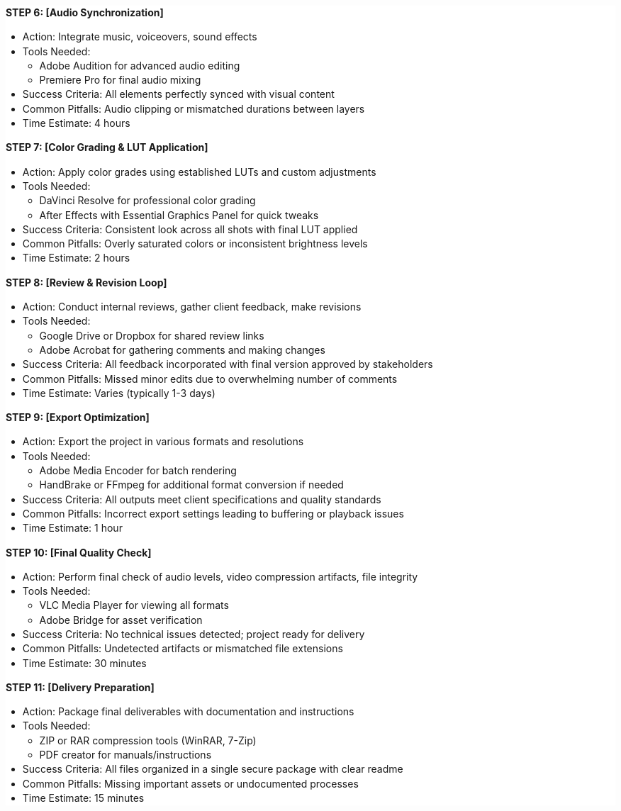 **STEP 6: [Audio Synchronization]**
- Action: Integrate music, voiceovers, sound effects
- Tools Needed:
  - Adobe Audition for advanced audio editing
  - Premiere Pro for final audio mixing
- Success Criteria: All elements perfectly synced with visual content
- Common Pitfalls: Audio clipping or mismatched durations between layers
- Time Estimate: 4 hours

**STEP 7: [Color Grading & LUT Application]**
- Action: Apply color grades using established LUTs and custom adjustments
- Tools Needed:
  - DaVinci Resolve for professional color grading
  - After Effects with Essential Graphics Panel for quick tweaks
- Success Criteria: Consistent look across all shots with final LUT applied
- Common Pitfalls: Overly saturated colors or inconsistent brightness levels
- Time Estimate: 2 hours

**STEP 8: [Review & Revision Loop]**
- Action: Conduct internal reviews, gather client feedback, make revisions
- Tools Needed:
  - Google Drive or Dropbox for shared review links
  - Adobe Acrobat for gathering comments and making changes
- Success Criteria: All feedback incorporated with final version approved by stakeholders
- Common Pitfalls: Missed minor edits due to overwhelming number of comments
- Time Estimate: Varies (typically 1-3 days)

**STEP 9: [Export Optimization]**
- Action: Export the project in various formats and resolutions
- Tools Needed:
  - Adobe Media Encoder for batch rendering
  - HandBrake or FFmpeg for additional format conversion if needed
- Success Criteria: All outputs meet client specifications and quality standards
- Common Pitfalls: Incorrect export settings leading to buffering or playback issues
- Time Estimate: 1 hour

**STEP 10: [Final Quality Check]**
- Action: Perform final check of audio levels, video compression artifacts, file integrity
- Tools Needed:
  - VLC Media Player for viewing all formats
  - Adobe Bridge for asset verification
- Success Criteria: No technical issues detected; project ready for delivery
- Common Pitfalls: Undetected artifacts or mismatched file extensions
- Time Estimate: 30 minutes

**STEP 11: [Delivery Preparation]**
- Action: Package final deliverables with documentation and instructions
- Tools Needed:
  - ZIP or RAR compression tools (WinRAR, 7-Zip)
  - PDF creator for manuals/instructions
- Success Criteria: All files organized in a single secure package with clear readme
- Common Pitfalls: Missing important assets or undocumented processes
- Time Estimate: 15 minutes
